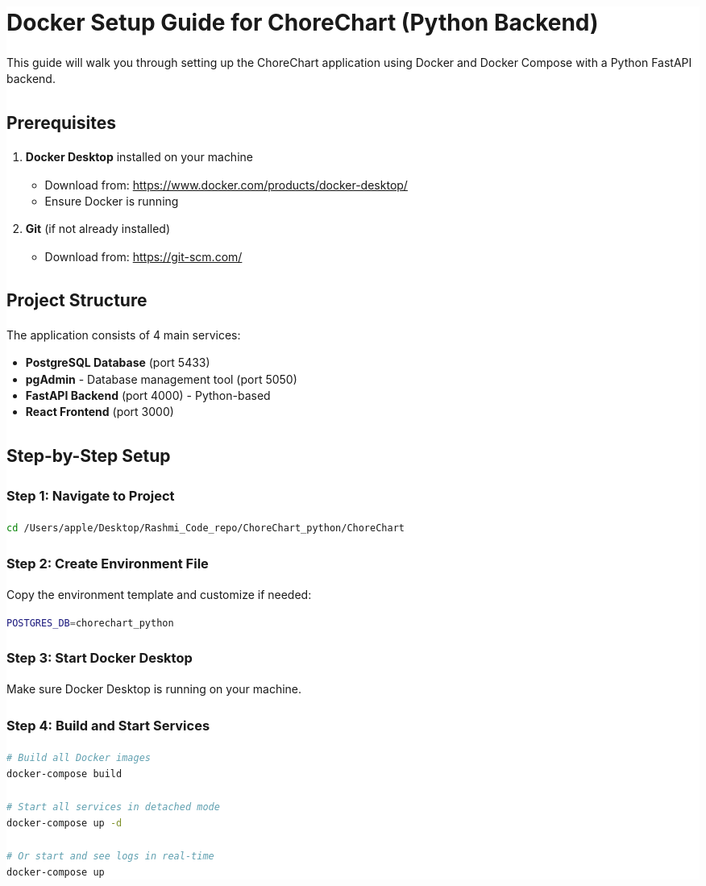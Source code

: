 # Docker Setup Guide for ChoreChart (Python Backend)

This guide will walk you through setting up the ChoreChart application using Docker and Docker Compose with a Python FastAPI backend.

## Prerequisites

1. **Docker Desktop** installed on your machine

   - Download from: https://www.docker.com/products/docker-desktop/
   - Ensure Docker is running

2. **Git** (if not already installed)
   - Download from: https://git-scm.com/

## Project Structure

The application consists of 4 main services:

- **PostgreSQL Database** (port 5433)
- **pgAdmin** - Database management tool (port 5050)
- **FastAPI Backend** (port 4000) - Python-based
- **React Frontend** (port 3000)

## Step-by-Step Setup

### Step 1: Navigate to Project

```bash
cd /Users/apple/Desktop/Rashmi_Code_repo/ChoreChart_python/ChoreChart
```

### Step 2: Create Environment File

Copy the environment template and customize if needed:

```bash
POSTGRES_DB=chorechart_python
```

### Step 3: Start Docker Desktop

Make sure Docker Desktop is running on your machine.

### Step 4: Build and Start Services

```bash
# Build all Docker images
docker-compose build

# Start all services in detached mode
docker-compose up -d

# Or start and see logs in real-time
docker-compose up
```
